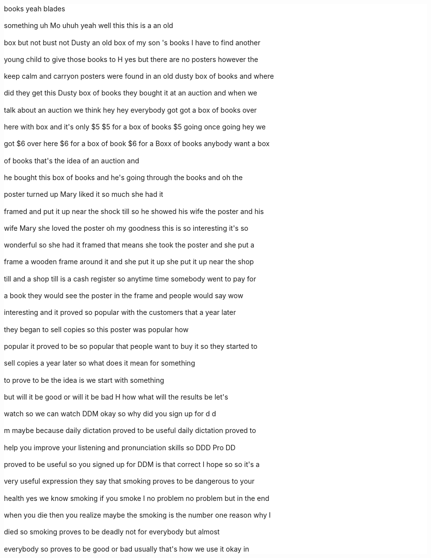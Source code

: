 books yeah blades

something uh Mo uhuh yeah well this this is a an old

box but not bust not Dusty an old box of my son 's books I have to find another

young child to give those books to H yes but there are no posters however the

keep calm and carryon posters were found in an old dusty box of books and where

did they get this Dusty box of books they bought it at an auction and when we

talk about an auction we think hey hey everybody got got a box of books over

here with box and it's only $5 $5 for a box of books $5 going once going hey we

got $6 over here $6 for a box of book $6 for a Boxx of books anybody want a box

of books that's the idea of an auction and

he bought this box of books and he's going through the books and oh the

poster turned up Mary liked it so much she had it

framed and put it up near the shock till so he showed his wife the poster and his

wife Mary she loved the poster oh my goodness this is so interesting it's so

wonderful so she had it framed that means she took the poster and she put a

frame a wooden frame around it and she put it up she put it up near the shop

till and a shop till is a cash register so anytime time somebody went to pay for

a book they would see the poster in the frame and people would say wow

interesting and it proved so popular with the customers that a year later

they began to sell copies so this poster was popular how

popular it proved to be so popular that people want to buy it so they started to

sell copies a year later so what does it mean for something

to prove to be the idea is we start with something

but will it be good or will it be bad H how what will the results be let's

watch so we can watch DDM okay so why did you sign up for d d

m maybe because daily dictation proved to be useful daily dictation proved to

help you improve your listening and pronunciation skills so DDD Pro DD

proved to be useful so you signed up for DDM is that correct I hope so so it's a

very useful expression they say that smoking proves to be dangerous to your

health yes we know smoking if you smoke I no problem no problem but in the end

when you die then you realize maybe the smoking is the number one reason why I

died so smoking proves to be deadly not for everybody but almost

everybody so proves to be good or bad usually that's how we use it okay in
